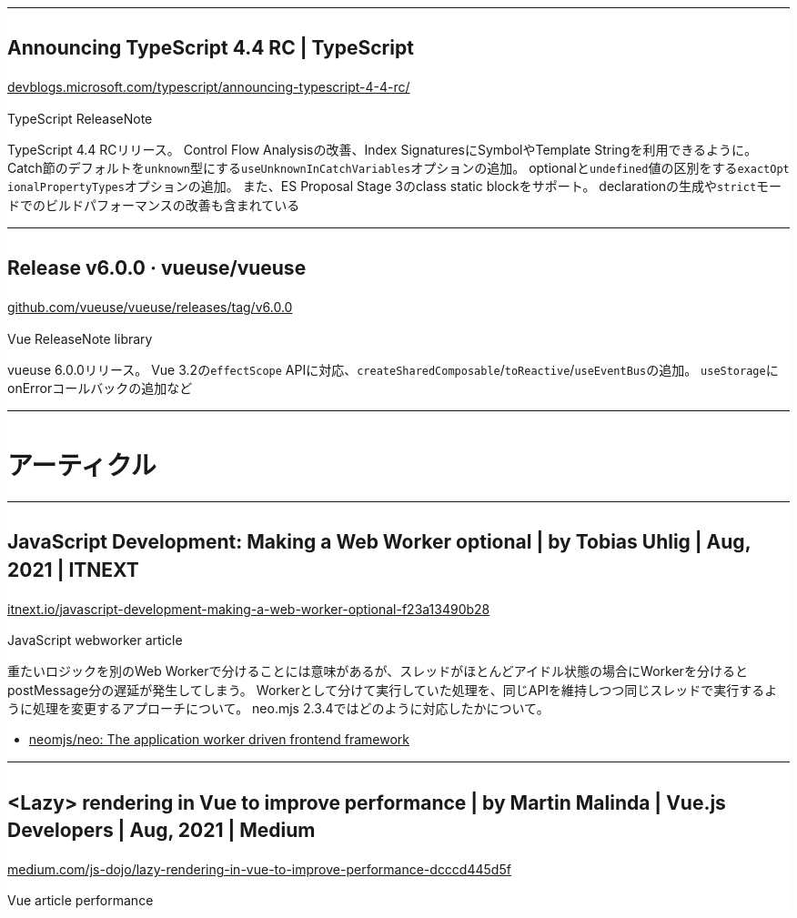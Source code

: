 
----

## Announcing TypeScript 4.4 RC | TypeScript
[devblogs.microsoft.com/typescript/announcing-typescript-4-4-rc/](https://devblogs.microsoft.com/typescript/announcing-typescript-4-4-rc/ "Announcing TypeScript 4.4 RC | TypeScript")
<p class="jser-tags jser-tag-icon"><span class="jser-tag">TypeScript</span> <span class="jser-tag">ReleaseNote</span></p>

TypeScript 4.4 RCリリース。
Control Flow Analysisの改善、Index SignaturesにSymbolやTemplate Stringを利用できるように。
Catch節のデフォルトを`unknown`型にする`useUnknownInCatchVariables`オプションの追加。
optionalと`undefined`値の区別をする`exactOptionalPropertyTypes`オプションの追加。
また、ES Proposal Stage 3のclass static blockをサポート。
declarationの生成や`strict`モードでのビルドパフォーマンスの改善も含まれている


----

## Release v6.0.0 · vueuse/vueuse
[github.com/vueuse/vueuse/releases/tag/v6.0.0](https://github.com/vueuse/vueuse/releases/tag/v6.0.0 "Release v6.0.0 · vueuse/vueuse")
<p class="jser-tags jser-tag-icon"><span class="jser-tag">Vue</span> <span class="jser-tag">ReleaseNote</span> <span class="jser-tag">library</span></p>

vueuse 6.0.0リリース。
Vue 3.2の`effectScope` APIに対応、`createSharedComposable`/`toReactive`/`useEventBus`の追加。
`useStorage`にonErrorコールバックの追加など


----
<h1 class="site-genre">アーティクル</h1>

----

## JavaScript Development: Making a Web Worker optional | by Tobias Uhlig | Aug, 2021 | ITNEXT
[itnext.io/javascript-development-making-a-web-worker-optional-f23a13490b28](https://itnext.io/javascript-development-making-a-web-worker-optional-f23a13490b28 "JavaScript Development: Making a Web Worker optional | by Tobias Uhlig | Aug, 2021 | ITNEXT")
<p class="jser-tags jser-tag-icon"><span class="jser-tag">JavaScript</span> <span class="jser-tag">webworker</span> <span class="jser-tag">article</span></p>

重たいロジックを別のWeb Workerで分けることには意味があるが、スレッドがほとんどアイドル状態の場合にWorkerを分けるとpostMessage分の遅延が発生してしまう。
Workerとして分けて実行していた処理を、同じAPIを維持しつつ同じスレッドで実行するように処理を変更するアプローチについて。
neo.mjs 2.3.4ではどのように対応したかについて。

- [neomjs/neo: The application worker driven frontend framework](https://github.com/neomjs/neo "neomjs/neo: The application worker driven frontend framework")

----

## &lt;Lazy&gt; rendering in Vue to improve performance | by Martin Malinda | Vue.js Developers | Aug, 2021 | Medium
[medium.com/js-dojo/lazy-rendering-in-vue-to-improve-performance-dcccd445d5f](https://medium.com/js-dojo/lazy-rendering-in-vue-to-improve-performance-dcccd445d5f "&lt;Lazy&gt; rendering in Vue to improve performance | by Martin Malinda | Vue.js Developers | Aug, 2021 | Medium")
<p class="jser-tags jser-tag-icon"><span class="jser-tag">Vue</span> <span class="jser-tag">article</span> <span class="jser-tag">performance</span></p>
